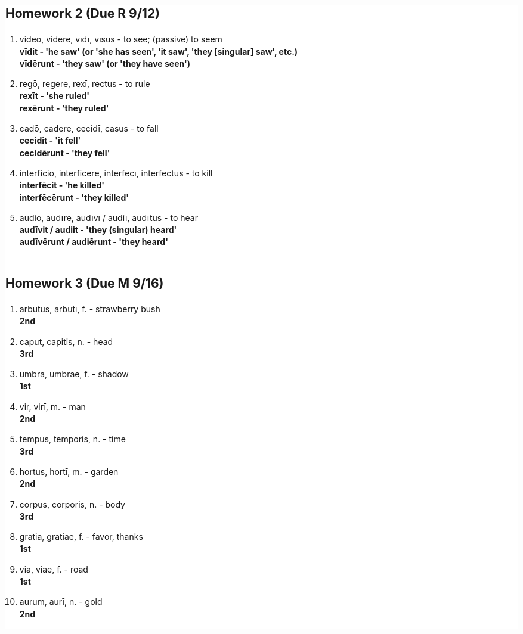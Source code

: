 ## Homework 2 (Due R 9/12)

1. videō, vidēre, vīdī, vīsus - to see; (passive) to seem  
**vīdit - 'he saw' (or 'she has seen', 'it saw', 'they [singular] saw', etc.)**  
**vīdērunt - 'they saw' (or 'they have seen')**

2. regō, regere, rexī, rectus - to rule  
**rexīt - 'she ruled'**  
**rexērunt - 'they ruled'**

3. cadō, cadere, cecidī, casus - to fall  
**cecidit - 'it fell'**  
**cecidērunt - 'they fell'**

4. interficiō, interficere, interfēcī, interfectus - to kill  
**interfēcit - 'he killed'**  
**interfēcērunt - 'they killed'**

5. audiō, audīre, audīvī / audiī, audītus - to hear  
**audīvit / audiit - 'they (singular) heard'**  
**audīvērunt / audiērunt - 'they heard'**

***

## Homework 3 (Due M 9/16)

1. arbūtus, arbūtī, f. - strawberry bush  
**2nd**

2. caput, capitis, n. - head  
**3rd**

3. umbra, umbrae, f. - shadow  
**1st**

4. vir, virī, m. - man  
**2nd**

5. tempus, temporis, n. - time  
**3rd**

6. hortus, hortī, m. - garden  
**2nd**

7. corpus, corporis, n. - body  
**3rd**

8. gratia, gratiae, f. - favor, thanks  
**1st**

9. via, viae, f. - road  
**1st**

10. aurum, aurī, n. - gold  
**2nd**

***

